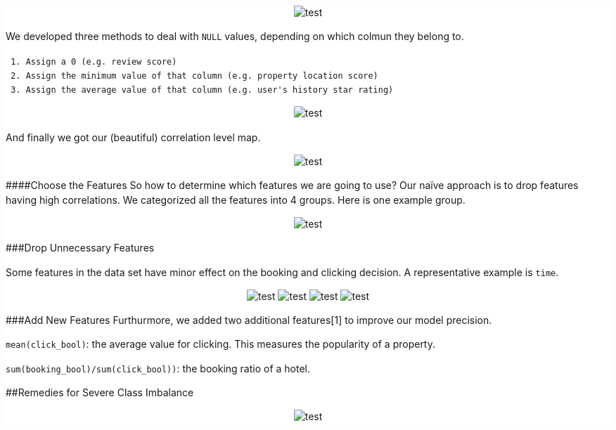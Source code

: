 <div align="center">
<img src="http://shawnhero.github.io/Graph/missing.png" style="height:800px" alt="test"/>
</div>

 We developed three methods to deal with `NULL` values, depending on which colmun they belong to.
 
 
     1. Assign a 0 (e.g. review score)
     2. Assign the minimum value of that column (e.g. property location score)
     3. Assign the average value of that column (e.g. user's history star rating)
     
 <div align="center">
 <img src="http://shawnhero.github.io/Graph/navalues.png" style="width:800px" alt="test"/>
 </div>

And finally we got our (beautiful) correlation level map.
<div align="center">

<img src="http://shawnhero.github.io/Graph/total_cor.jpg" style="width:800px" alt="test"/>
</div>

####Choose the Features
So how to determine which features we are going to use? Our naïve approach is to drop features having high correlations. We categorized all the features into 4 groups. Here is one example group.

<div align="center">
<img src="http://shawnhero.github.io/Graph/vistor_cor.jpg" style="width:800px" alt="test"/>
</div>

###Drop Unnecessary Features

Some features in the data set have minor effect on the booking and clicking decision.
A representative example is `time`.
<div align="center">
<img src="http://shawnhero.github.io/Graph/hist_dataB.png" style="width:500px" alt="test"/>
<img src="http://shawnhero.github.io/Graph/hist_dataNB.png" style="width:500px" alt="test"/>

<img src="http://shawnhero.github.io/Graph/hist_dataC.png" style="width:500px" alt="test"/>
<img src="http://shawnhero.github.io/Graph/hist_dataNC.png" style="width:500px" alt="test"/>
</div>

###Add New Features
Furthurmore, we added two additional features[1] to improve our model precision.

`mean(click_bool)`: the average value for clicking. This measures the popularity of a property.

`sum(booking_bool)/sum(click_bool))`: the booking ratio of a hotel.

##Remedies for Severe Class Imbalance 

<div align="center">
<img src="http://shawnhero.github.io/Graph/ratio_imbalance.png" style="width:450px" alt="test"/>
</div>
